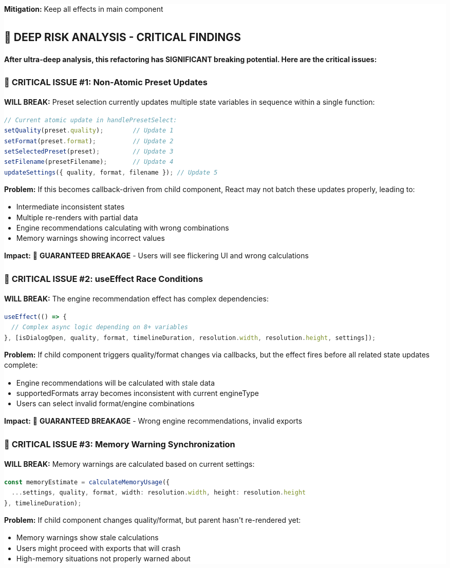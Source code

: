 **Mitigation:** Keep all effects in main component

## 🚨 DEEP RISK ANALYSIS - CRITICAL FINDINGS

**After ultra-deep analysis, this refactoring has SIGNIFICANT breaking potential. Here are the critical issues:**

### 🔴 **CRITICAL ISSUE #1: Non-Atomic Preset Updates**
**WILL BREAK:** Preset selection currently updates multiple state variables in sequence within a single function:
```typescript
// Current atomic update in handlePresetSelect:
setQuality(preset.quality);        // Update 1
setFormat(preset.format);          // Update 2  
setSelectedPreset(preset);         // Update 3
setFilename(presetFilename);       // Update 4
updateSettings({ quality, format, filename }); // Update 5
```

**Problem:** If this becomes callback-driven from child component, React may not batch these updates properly, leading to:
- Intermediate inconsistent states
- Multiple re-renders with partial data
- Engine recommendations calculating with wrong combinations
- Memory warnings showing incorrect values

**Impact:** 🔴 **GUARANTEED BREAKAGE** - Users will see flickering UI and wrong calculations

### 🔴 **CRITICAL ISSUE #2: useEffect Race Conditions**
**WILL BREAK:** The engine recommendation effect has complex dependencies:
```typescript
useEffect(() => {
  // Complex async logic depending on 8+ variables
}, [isDialogOpen, quality, format, timelineDuration, resolution.width, resolution.height, settings]);
```

**Problem:** If child component triggers quality/format changes via callbacks, but the effect fires before all related state updates complete:
- Engine recommendations will be calculated with stale data
- supportedFormats array becomes inconsistent with current engineType
- Users can select invalid format/engine combinations

**Impact:** 🔴 **GUARANTEED BREAKAGE** - Wrong engine recommendations, invalid exports

### 🔴 **CRITICAL ISSUE #3: Memory Warning Synchronization**
**WILL BREAK:** Memory warnings are calculated based on current settings:
```typescript
const memoryEstimate = calculateMemoryUsage({
  ...settings, quality, format, width: resolution.width, height: resolution.height
}, timelineDuration);
```

**Problem:** If child component changes quality/format, but parent hasn't re-rendered yet:
- Memory warnings show stale calculations
- Users might proceed with exports that will crash
- High-memory situations not properly warned about
